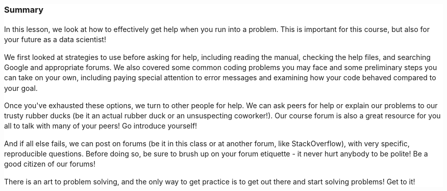 ### Summary 

In this lesson, we look at how to effectively get help when you run into a problem. This is important for this course, but also for your future as a data scientist! 

We first looked at strategies to use before asking for help, including reading the manual, checking the help files, and searching Google and appropriate forums. We also covered some common coding problems you may face and some preliminary steps you can take on your own, including paying special attention to error messages and examining how your code behaved compared to your goal. 

Once you've exhausted these options, we turn to other people for help. We can ask peers for help or explain our problems to our trusty rubber ducks (be it an actual rubber duck or an unsuspecting coworker!). Our course forum is also a great resource for you all to talk with many of your peers! Go introduce yourself!

And if all else fails, we can post on forums (be it in this class or at another forum, like StackOverflow), with very specific, reproducible questions. Before doing so, be sure to brush up on your forum etiquette - it never hurt anybody to be polite! Be a good citizen of our forums!

There is an art to problem solving, and the only way to get practice is to get out there and start solving problems! Get to it! 